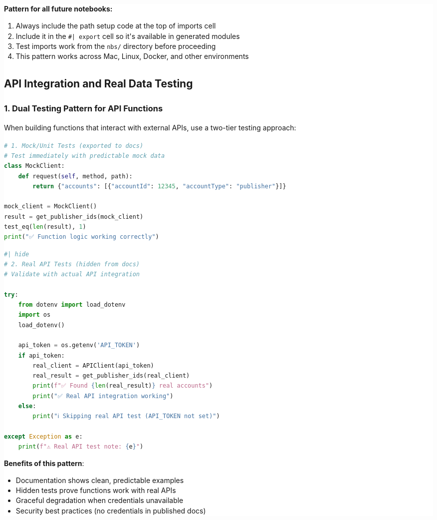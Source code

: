 **Pattern for all future notebooks:**
1. Always include the path setup code at the top of imports cell
2. Include it in the `#| export` cell so it's available in generated modules
3. Test imports work from the `nbs/` directory before proceeding
4. This pattern works across Mac, Linux, Docker, and other environments

## API Integration and Real Data Testing

### 1. Dual Testing Pattern for API Functions

When building functions that interact with external APIs, use a two-tier testing approach:

```python
# 1. Mock/Unit Tests (exported to docs)
# Test immediately with predictable mock data
class MockClient:
    def request(self, method, path):
        return {"accounts": [{"accountId": 12345, "accountType": "publisher"}]}

mock_client = MockClient()
result = get_publisher_ids(mock_client)
test_eq(len(result), 1)
print("✅ Function logic working correctly")
```

```python
#| hide
# 2. Real API Tests (hidden from docs)
# Validate with actual API integration

try:
    from dotenv import load_dotenv
    import os
    load_dotenv()
    
    api_token = os.getenv('API_TOKEN')
    if api_token:
        real_client = APIClient(api_token)
        real_result = get_publisher_ids(real_client)
        print(f"✅ Found {len(real_result)} real accounts")
        print("✅ Real API integration working")
    else:
        print("ℹ️ Skipping real API test (API_TOKEN not set)")
        
except Exception as e:
    print(f"⚠️ Real API test note: {e}")
```

**Benefits of this pattern**:
- Documentation shows clean, predictable examples
- Hidden tests prove functions work with real APIs
- Graceful degradation when credentials unavailable
- Security best practices (no credentials in published docs)
